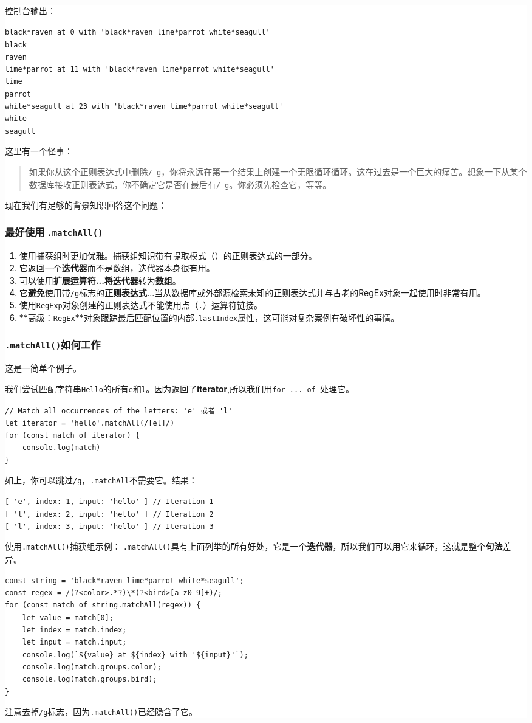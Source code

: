 控制台输出： 

```
black*raven at 0 with 'black*raven lime*parrot white*seagull'
black
raven
lime*parrot at 11 with 'black*raven lime*parrot white*seagull'
lime
parrot
white*seagull at 23 with 'black*raven lime*parrot white*seagull'
white
seagull
```
这里有一个怪事：

> 如果你从这个正则表达式中删除`/ g`，你将永远在第一个结果上创建一个无限循环循环。这在过去是一个巨大的痛苦。想象一下从某个数据库接收正则表达式，你不确定它是否在最后有`/ g`。你必须先检查它，等等。

现在我们有足够的背景知识回答这个问题：

### 最好使用 `.matchAll()`
1. 使用捕获组时更加优雅。捕获组知识带有提取模式（）的正则表达式的一部分。
2. 它返回一个**迭代器**而不是数组，迭代器本身很有用。
3. 可以使用**扩展运算符...**将**迭代器**转为**数组**。
4. 它**避免**使用带`/g`标志的**正则表达式**...当从数据库或外部源检索未知的正则表达式并与古老的RegEx对象一起使用时非常有用。
5. 使用`RegExp`对象创建的正则表达式不能使用点（`.`）运算符链接。
6. **高级：`RegEx`**对象跟踪最后匹配位置的内部`.lastIndex`属性，这可能对复杂案例有破坏性的事情。

### `.matchAll()`如何工作

这是一简单个例子。

我们尝试匹配字符串`Hello`的所有`e`和`l`。因为返回了**iterator**,所以我们用`for ... of `处理它。

```
// Match all occurrences of the letters: 'e' 或者 'l'
let iterator = 'hello'.matchAll(/[el]/)
for (const match of iterator) {
    console.log(match)
}
```
如上，你可以跳过`/g`，`.matchAll`不需要它。结果：

```
[ 'e', index: 1, input: 'hello' ] // Iteration 1
[ 'l', index: 2, input: 'hello' ] // Iteration 2
[ 'l', index: 3, input: 'hello' ] // Iteration 3
```
使用`.matchAll()`捕获组示例：
`.matchAll()`具有上面列举的所有好处，它是一个**迭代器**，所以我们可以用它来循环，这就是整个**句法**差异。

```
const string = 'black*raven lime*parrot white*seagull';
const regex = /(?<color>.*?)\*(?<bird>[a-z0-9]+)/;
for (const match of string.matchAll(regex)) {
    let value = match[0];
    let index = match.index;
    let input = match.input;
    console.log(`${value} at ${index} with '${input}'`);
    console.log(match.groups.color);
    console.log(match.groups.bird);
}
```
注意去掉`/g`标志，因为`.matchAll()`已经隐含了它。
